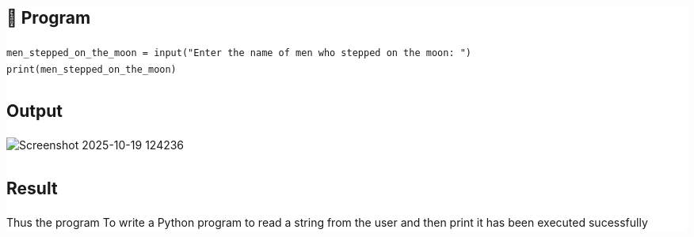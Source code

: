 ## 🧾 Program
```
men_stepped_on_the_moon = input("Enter the name of men who stepped on the moon: ")
print(men_stepped_on_the_moon)
```
## Output
<img width="1920" height="1080" alt="Screenshot 2025-10-19 124236" src="https://github.com/user-attachments/assets/039db4eb-6cd1-4092-863e-00960c22a3be" />

## Result
Thus the program To write a Python program to read a string from the user and then print it has been executed sucessfully








